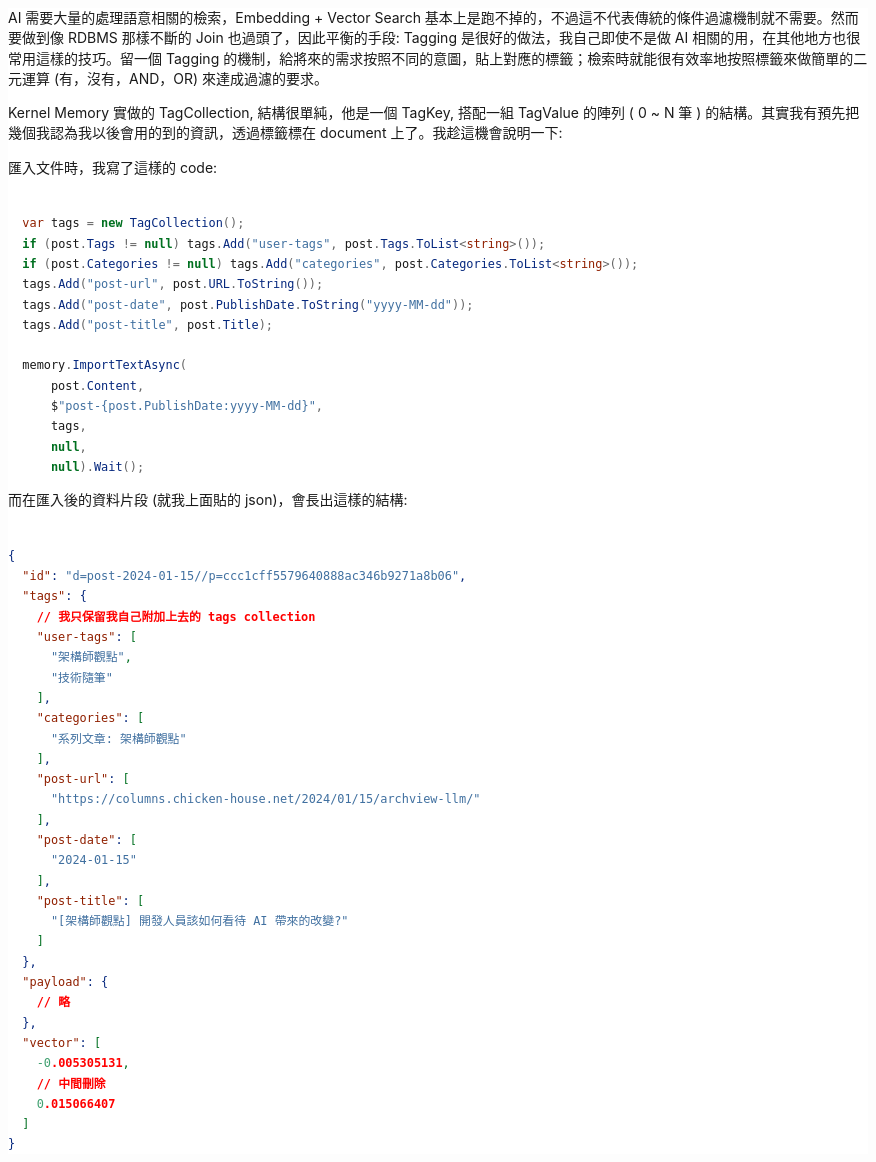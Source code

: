 AI 需要大量的處理語意相關的檢索，Embedding + Vector Search 基本上是跑不掉的，不過這不代表傳統的條件過濾機制就不需要。然而要做到像 RDBMS 那樣不斷的 Join 也過頭了，因此平衡的手段: Tagging 是很好的做法，我自己即使不是做 AI 相關的用，在其他地方也很常用這樣的技巧。留一個 Tagging 的機制，給將來的需求按照不同的意圖，貼上對應的標籤；檢索時就能很有效率地按照標籤來做簡單的二元運算 (有，沒有，AND，OR) 來達成過濾的要求。

Kernel Memory 實做的 TagCollection, 結構很單純，他是一個 TagKey, 搭配一組 TagValue 的陣列 ( 0 ~ N 筆 ) 的結構。其實我有預先把幾個我認為我以後會用的到的資訊，透過標籤標在 document 上了。我趁這機會說明一下:

匯入文件時，我寫了這樣的 code:

```csharp

  var tags = new TagCollection();
  if (post.Tags != null) tags.Add("user-tags", post.Tags.ToList<string>());
  if (post.Categories != null) tags.Add("categories", post.Categories.ToList<string>());
  tags.Add("post-url", post.URL.ToString());
  tags.Add("post-date", post.PublishDate.ToString("yyyy-MM-dd"));
  tags.Add("post-title", post.Title);

  memory.ImportTextAsync(
      post.Content,
      $"post-{post.PublishDate:yyyy-MM-dd}",
      tags,
      null,
      null).Wait();

```

而在匯入後的資料片段 (就我上面貼的 json)，會長出這樣的結構:

```json

{
  "id": "d=post-2024-01-15//p=ccc1cff5579640888ac346b9271a8b06",
  "tags": {
    // 我只保留我自己附加上去的 tags collection
    "user-tags": [
      "架構師觀點",
      "技術隨筆"
    ],
    "categories": [
      "系列文章: 架構師觀點"
    ],
    "post-url": [
      "https://columns.chicken-house.net/2024/01/15/archview-llm/"
    ],
    "post-date": [
      "2024-01-15"
    ],
    "post-title": [
      "[架構師觀點] 開發人員該如何看待 AI 帶來的改變?"
    ]
  },
  "payload": {
    // 略
  },
  "vector": [
    -0.005305131,
    // 中間刪除
    0.015066407
  ]
}

```
